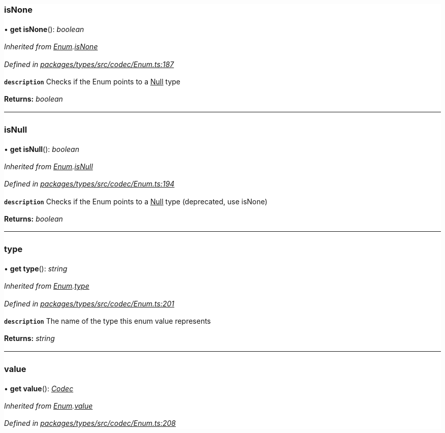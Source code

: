 ###  isNone

• **get isNone**(): *boolean*

*Inherited from [Enum](../classes/_codec_enum_.enum.md).[isNone](../classes/_codec_enum_.enum.md#isnone)*

*Defined in [packages/types/src/codec/Enum.ts:187](https://github.com/polkadot-js/api/blob/7b37cc79a3/packages/types/src/codec/Enum.ts#L187)*

**`description`** Checks if the Enum points to a [Null](../classes/_primitive_null_.null.md) type

**Returns:** *boolean*

___

###  isNull

• **get isNull**(): *boolean*

*Inherited from [Enum](../classes/_codec_enum_.enum.md).[isNull](../classes/_codec_enum_.enum.md#isnull)*

*Defined in [packages/types/src/codec/Enum.ts:194](https://github.com/polkadot-js/api/blob/7b37cc79a3/packages/types/src/codec/Enum.ts#L194)*

**`description`** Checks if the Enum points to a [Null](../classes/_primitive_null_.null.md) type (deprecated, use isNone)

**Returns:** *boolean*

___

###  type

• **get type**(): *string*

*Inherited from [Enum](../classes/_codec_enum_.enum.md).[type](../classes/_codec_enum_.enum.md#type)*

*Defined in [packages/types/src/codec/Enum.ts:201](https://github.com/polkadot-js/api/blob/7b37cc79a3/packages/types/src/codec/Enum.ts#L201)*

**`description`** The name of the type this enum value represents

**Returns:** *string*

___

###  value

• **get value**(): *[Codec](_types_.codec.md)*

*Inherited from [Enum](../classes/_codec_enum_.enum.md).[value](../classes/_codec_enum_.enum.md#value)*

*Defined in [packages/types/src/codec/Enum.ts:208](https://github.com/polkadot-js/api/blob/7b37cc79a3/packages/types/src/codec/Enum.ts#L208)*
